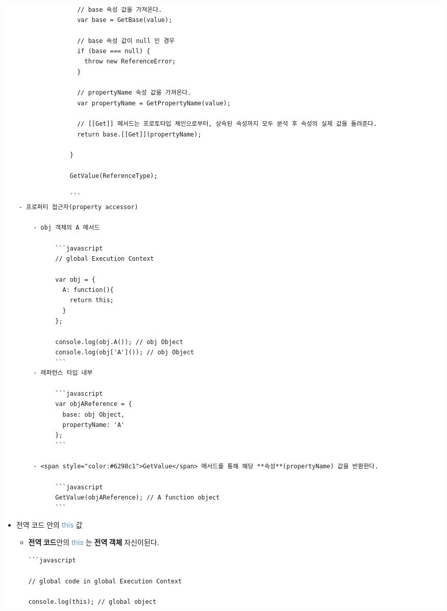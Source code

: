                         // base 속성 값을 가져온다.
                        var base = GetBase(value);
                        
                        // base 속성 값이 null 인 경우
                        if (base === null) {
                          throw new ReferenceError;
                        }
                        
                        // propertyName 속성 값을 가져온다.
                        var propertyName = GetPropertyName(value);
                        
                        // [[Get]] 메서드는 프로토타입 체인으로부터, 상속된 속성까지 모두 분석 후 속성의 실제 값을 돌려준다.
                        return base.[[Get]](propertyName);
                        
                      }
                      
                      GetValue(ReferenceType);
                      
                      ```			
		- 프로퍼티 접근자(property accessor)

			- obj 객체의 A 메서드
			
                  ```javascript
                  // global Execution Context
          
                  var obj = {
                    A: function(){
                      return this;
                    }
                  };
          
                  console.log(obj.A()); // obj Object
                  console.log(obj['A']()); // obj Object
                  ```
			- 레퍼런스 타입 내부

                  ```javascript
                  var objAReference = {
                    base: obj Object,
                    propertyName: 'A'
                  };
                  ```

			- <span style="color:#6298c1">GetValue</span> 메서드를 통해 해당 **속성**(propertyName) 값을 반환한다.

                  ```javascript
                  GetValue(objAReference); // A function object
                  ```

- 전역 코드 안의 <span style="color:#6298c1">this</span> 값

	- **전역 코드**안의 <span style="color:#6298c1">this</span> 는 **전역 객체** 자신이된다.
	
          ```javascript
        
          // global code in global Execution Context
          
          console.log(this); // global object
      